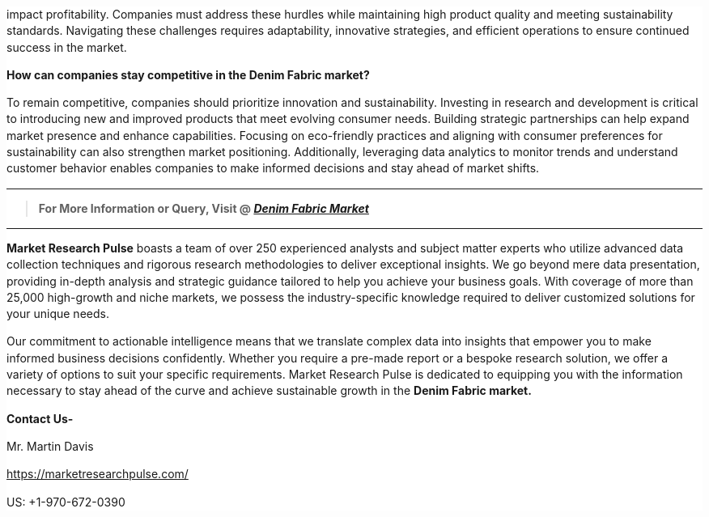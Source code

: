 impact profitability. Companies must address these hurdles while maintaining high product quality and meeting sustainability standards. Navigating these challenges requires adaptability, innovative strategies, and efficient operations to ensure continued success in the market.</p><p><strong>How can companies stay competitive in the Denim Fabric market?</strong></p><p>To remain competitive, companies should prioritize innovation and sustainability. Investing in research and development is critical to introducing new and improved products that meet evolving consumer needs. Building strategic partnerships can help expand market presence and enhance capabilities. Focusing on eco-friendly practices and aligning with consumer preferences for sustainability can also strengthen market positioning. Additionally, leveraging data analytics to monitor trends and understand customer behavior enables companies to make informed decisions and stay ahead of market shifts.</p><hr /><blockquote><p><strong>For More Information or Query, Visit @&nbsp;<em><a href="https://marketresearchpulse.com/report/123776/denim-fabric-market?utm_source=Linkedin&utm_medium=0116">Denim Fabric Market</a></em></strong></p></blockquote><hr /><p><strong>Market Research Pulse</strong> boasts a team of over 250 experienced analysts and subject matter experts who utilize advanced data collection techniques and rigorous research methodologies to deliver exceptional insights. We go beyond mere data presentation, providing in-depth analysis and strategic guidance tailored to help you achieve your business goals. With coverage of more than 25,000 high-growth and niche markets, we possess the industry-specific knowledge required to deliver customized solutions for your unique needs.</p><p>Our commitment to actionable intelligence means that we translate complex data into insights that empower you to make informed business decisions confidently. Whether you require a pre-made report or a bespoke research solution, we offer a variety of options to suit your specific requirements. Market Research Pulse is dedicated to equipping you with the information necessary to stay ahead of the curve and achieve sustainable growth in the <strong>Denim Fabric market.</strong></p><p><strong>Contact Us-</strong></p><p>Mr. Martin Davis</p><p>https://marketresearchpulse.com/</p><p>US: +1-970-672-0390</p>
